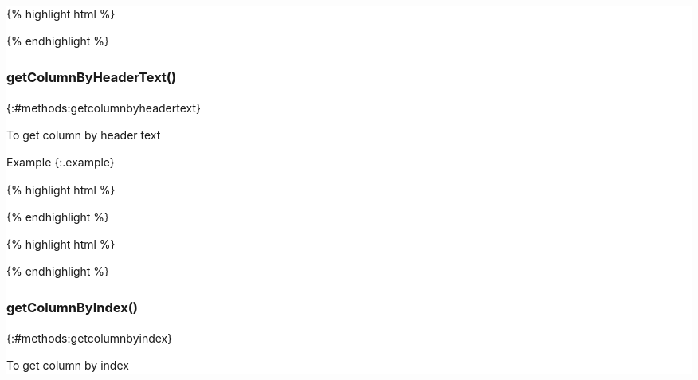 
{% highlight html %} 
<div id="mobilegrid"></div> 
<script>
// Get the column details based on the given field name
$("#mobilegrid").ejGrid("getColumnByField", "OrderID");        
</script>{% endhighlight %}







### getColumnByHeaderText<span class="signature">()</span>
{:#methods:getcolumnbyheadertext}








To get column by header text





Example
{:.example}


{% highlight html %} 
<div  id="mobilegrid" ></div>  
<script>
// Create Grid
var grid = $("#mobilegrid").data("ejmGrid");
grid.getColumnByHeaderText("Order ID"); // Get column by header text
</script>{% endhighlight %}


{% highlight html %} 
<div  id="mobilegrid" ></div>  
<script>
// Get column by header text
$("#mobilegrid").ejmGrid("getColumnByHeaderText", "Order ID");  
</script>{% endhighlight %}







### getColumnByIndex<span class="signature">()</span>
{:#methods:getcolumnbyindex}








To get column by index
